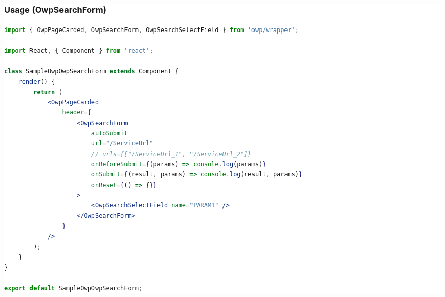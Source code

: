 ### Usage (OwpSearchForm)

```jsx
import { OwpPageCarded, OwpSearchForm, OwpSearchSelectField } from 'owp/wrapper';

import React, { Component } from 'react';

class SampleOwpOwpSearchForm extends Component {
    render() {
        return (
            <OwpPageCarded
                header={
                    <OwpSearchForm
                        autoSubmit
                        url="/ServiceUrl"
                        // urls={["/ServiceUrl_1", "/ServiceUrl_2"]}
                        onBeforeSubmit={(params) => console.log(params)}
                        onSubmit={(result, params) => console.log(result, params)}
                        onReset={() => {}}
                    >
                        <OwpSearchSelectField name="PARAM1" />
                    </OwpSearchForm>
                }
            />
        );
    }
}

export default SampleOwpOwpSearchForm;
```


